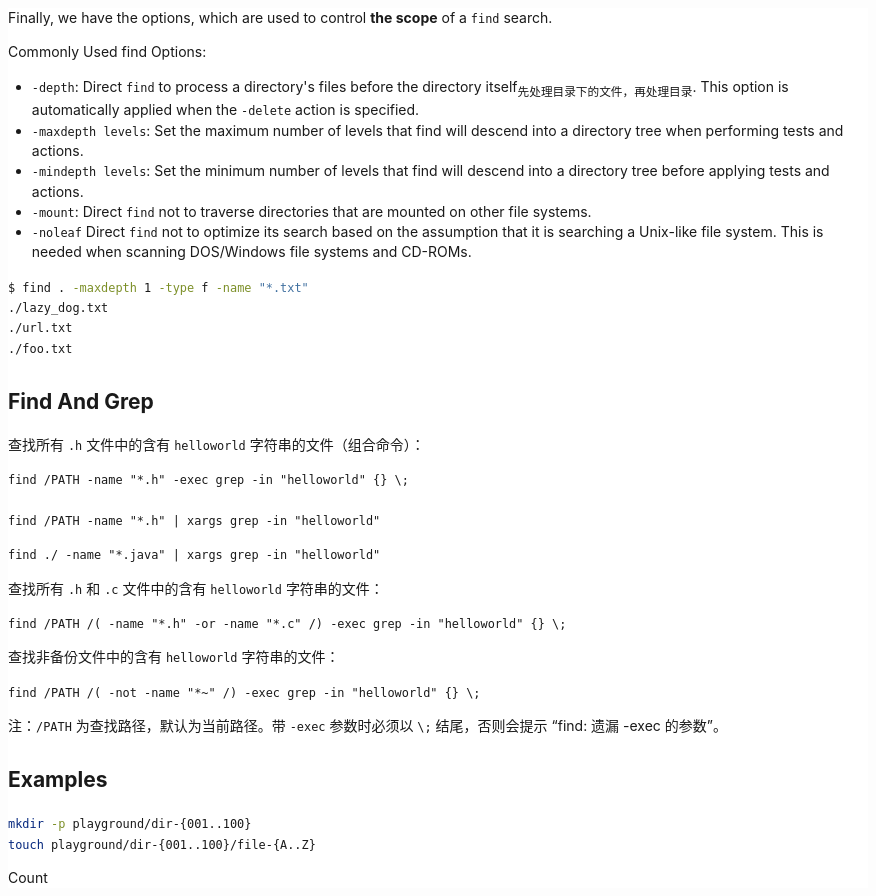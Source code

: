 Finally, we have the options, which are used to control **the scope** of a `find` search.

Commonly Used find Options:

- `-depth`: Direct `find` to process a directory's files before the directory itself<sub>先处理目录下的文件，再处理目录</sub>. This option is automatically applied when the `-delete` action is specified.
- `-maxdepth levels`: Set the maximum number of levels that find will descend into a directory tree when performing tests and actions.
- `-mindepth levels`: Set the minimum number of levels that find will descend into a directory tree before applying tests and actions.
- `-mount`: Direct `find` not to traverse directories that are mounted on other file systems.
- `-noleaf` Direct `find` not to optimize its search based on the assumption that it is searching a Unix-like file system. This is needed when scanning DOS/Windows file systems and CD-ROMs.

```bash
$ find . -maxdepth 1 -type f -name "*.txt"
./lazy_dog.txt
./url.txt
./foo.txt
```

## Find And Grep

查找所有 `.h` 文件中的含有 `helloworld` 字符串的文件（组合命令）：

```text
find /PATH -name "*.h" -exec grep -in "helloworld" {} \;

find /PATH -name "*.h" | xargs grep -in "helloworld"
```

```text
find ./ -name "*.java" | xargs grep -in "helloworld"
```

查找所有 `.h` 和 `.c` 文件中的含有 `helloworld` 字符串的文件：

```text
find /PATH /( -name "*.h" -or -name "*.c" /) -exec grep -in "helloworld" {} \;
```

查找非备份文件中的含有 `helloworld` 字符串的文件：

```text
find /PATH /( -not -name "*~" /) -exec grep -in "helloworld" {} \;
```

注：`/PATH` 为查找路径，默认为当前路径。带 `-exec` 参数时必须以 `\;` 结尾，否则会提示 “find: 遗漏 -exec 的参数”。

## Examples

```bash
mkdir -p playground/dir-{001..100}
touch playground/dir-{001..100}/file-{A..Z}
```

Count
